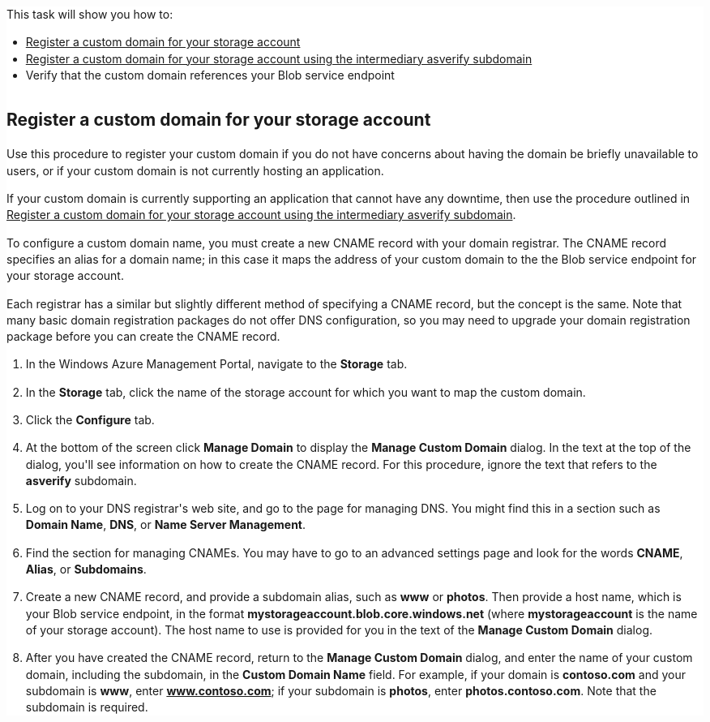 This task will show you how to:



- <a href="#register-domain">Register a custom domain for your storage account</a>
- <a href="#register-asverify">Register a custom domain for your storage account using the intermediary asverify subdomain</a>
- <a name="#verify-subdomain">Verify that the custom domain references your Blob service endpoint</a>

<h2><a name="register-domain"></a>Register a custom domain for your storage account</h2>

Use this procedure to register your custom domain if you do not have concerns about having the domain be briefly unavailable to users, or if your custom domain is not currently hosting an application. 

If your custom domain is currently supporting an application that cannot have any downtime, then use the procedure outlined in <a href="#register-asverify">Register a custom domain for your storage account using the intermediary asverify subdomain</a>.

To configure a custom domain name, you must create a new CNAME record with your domain registrar. The CNAME record specifies an alias for a domain name; in this case it maps the address of your custom domain to the the Blob service endpoint for your storage account.

Each registrar has a similar but slightly different method of specifying a CNAME record, but the concept
is the same. Note that many basic domain registration packages do not offer DNS configuration, so you may need to upgrade your domain registration package before you can create the CNAME record. 

1.  In the Windows Azure Management Portal, navigate to the **Storage** tab.

2.  In the **Storage** tab, click the name of the storage account for which you want to map the custom domain.

3.  Click the **Configure** tab.

4.  At the bottom of the screen click **Manage Domain** to display the **Manage Custom Domain** dialog. In the text at the top of the dialog, you'll see information on how to create the CNAME record. For this procedure, ignore the text that refers to the **asverify** subdomain.

5.  Log on to your DNS registrar's web site, and go to the page for
    managing DNS. You might find this in a section such as **Domain
    Name**, **DNS**, or **Name Server Management**.

6.  Find the section for managing CNAMEs. You may have to go to an
    advanced settings page and look for the words **CNAME**, **Alias**,
    or **Subdomains**.

7.  Create a new CNAME record, and provide a subdomain alias, such as **www** or **photos**. Then
    provide a host name, which is your Blob service endpoint, in the format **mystorageaccount.blob.core.windows.net** (where **mystorageaccount** is the name of your storage account). The host name to use is provided for you in the text of the **Manage Custom Domain** dialog.

8.  After you have created the CNAME record, return to the **Manage Custom Domain** dialog, and enter the name of your custom domain, including the subdomain, in the **Custom Domain Name** field. For example, if your domain is **contoso.com** and your subdomain is **www**, enter **www.contoso.com**; if your subdomain is **photos**, enter **photos.contoso.com**. Note that the subdomain is required.
